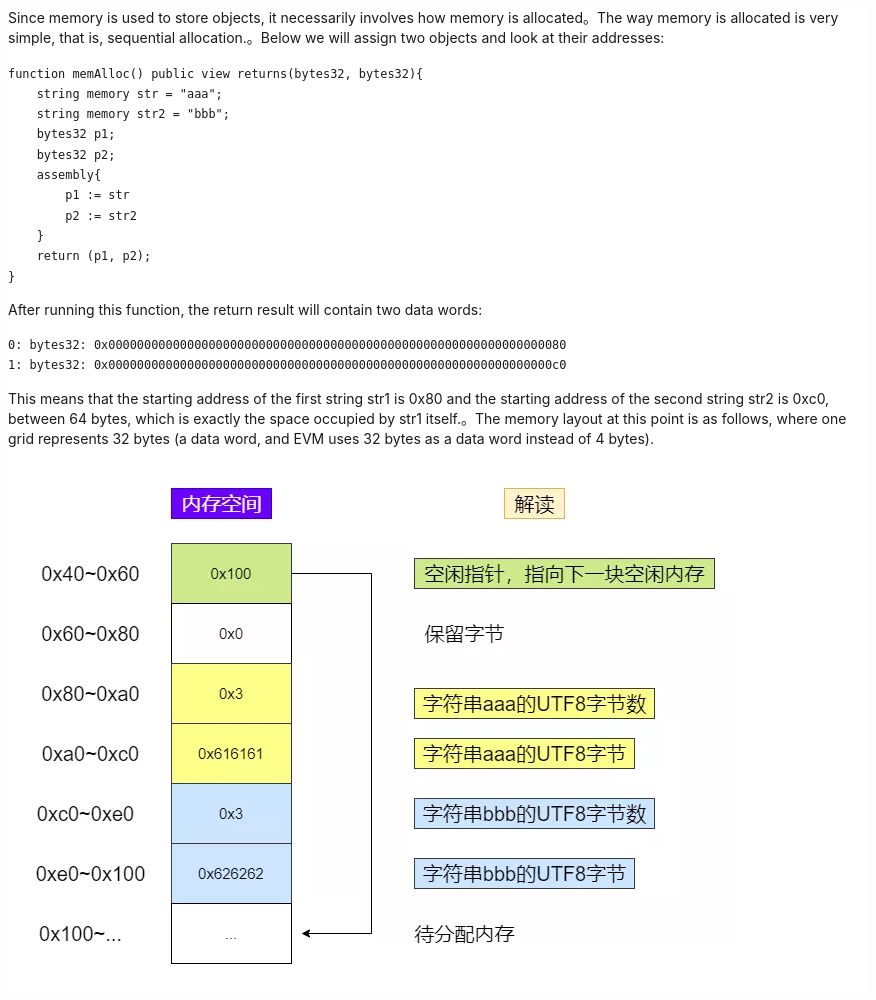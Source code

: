 Since memory is used to store objects, it necessarily involves how memory is allocated。The way memory is allocated is very simple, that is, sequential allocation.。Below we will assign two objects and look at their addresses:

```
function memAlloc() public view returns(bytes32, bytes32){
    string memory str = "aaa";
    string memory str2 = "bbb";
    bytes32 p1;
    bytes32 p2;
    assembly{
        p1 := str
        p2 := str2
    }   
    return (p1, p2);
}
```

After running this function, the return result will contain two data words:

```
0: bytes32: 0x0000000000000000000000000000000000000000000000000000000000000080
1: bytes32: 0x00000000000000000000000000000000000000000000000000000000000000c0
```

This means that the starting address of the first string str1 is 0x80 and the starting address of the second string str2 is 0xc0, between 64 bytes, which is exactly the space occupied by str1 itself.。The memory layout at this point is as follows, where one grid represents 32 bytes (a data word, and EVM uses 32 bytes as a data word instead of 4 bytes).

![](../../../../images/articles/solidity_operation_principle/IMG_5482.PNG)
